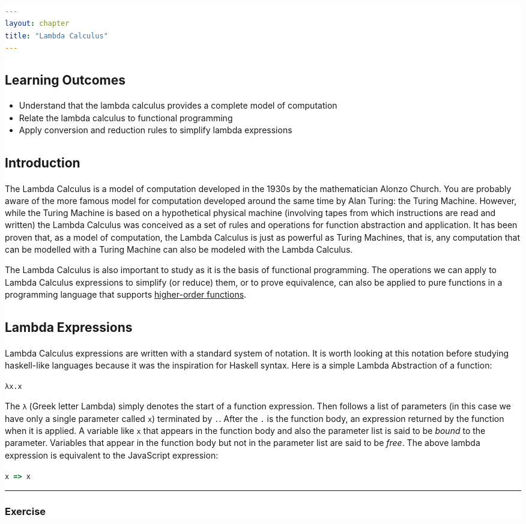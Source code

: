 ```yaml
---
layout: chapter
title: "Lambda Calculus"
---
```

## Learning Outcomes

* Understand that the lambda calculus provides a complete model of computation
* Relate the lambda calculus to functional programming
* Apply conversion and reduction rules to simplify lambda expressions

## Introduction

The Lambda Calculus is a model of computation developed in the 1930s by the mathematician Alonzo Church.  You are probably aware of the more famous model for computation developed around the same time by Alan Turing: the Turing Machine.  However, while the Turing Machine is based on a hypothetical physical machine (involving tapes from which instructions are read and written) the Lambda Calculus was conceived as a set of rules and operations for function abstraction and application.  It has been proven that, as a model of computation, the Lambda Calculus is just as powerful as Turing Machines, that is, any computation that can be modelled with a Turing Machine can also be modeled with the Lambda Calculus.

The Lambda Calculus is also important to study as it is the basis of functional programming.  The operations we can apply to Lambda Calculus expressions to simplify (or reduce) them, or to prove equivalence, can also be applied to pure functions in a programming language that supports [higher-order functions](/higherorderfunctions).

## Lambda Expressions

Lambda Calculus expressions are written with a standard system of notation.  It is worth looking at this notation before studying haskell-like languages because it was the inspiration for Haskell syntax.  Here is a simple Lambda Abstraction of a function:

```lambdacalc
λx.x
```

The `λ` (Greek letter Lambda) simply denotes the start of a function expression. Then follows a list of parameters (in this case we have only a single parameter called `x`) terminated by `.`.  After the `.` is the function body, an expression returned by the function when it is applied. A variable like `x` that appears in the function body and also the parameter list is said to be *bound* to the parameter.  Variables that appear in the function body but not in the parameter list are said to be *free*.  The above lambda expression is equivalent to the JavaScript expression:

```javascript
x => x
```

-------

### Exercise
